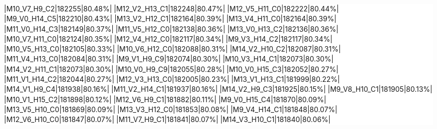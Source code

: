 |M10_V7_H9_C2|182255|80.48%|
|M12_V2_H13_C1|182248|80.47%|
|M12_V5_H11_C0|182222|80.44%|
|M9_V0_H14_C5|182210|80.43%|
|M13_V2_H12_C1|182164|80.39%|
|M13_V4_H11_C0|182164|80.39%|
|M11_V0_H14_C3|182149|80.37%|
|M11_V5_H12_C0|182138|80.36%|
|M13_V0_H13_C2|182136|80.36%|
|M10_V7_H11_C0|182124|80.35%|
|M12_V4_H12_C0|182117|80.34%|
|M9_V3_H14_C2|182117|80.34%|
|M10_V5_H13_C0|182105|80.33%|
|M10_V6_H12_C0|182088|80.31%|
|M14_V2_H10_C2|182087|80.31%|
|M11_V4_H13_C0|182084|80.31%|
|M9_V1_H9_C9|182074|80.30%|
|M10_V3_H14_C1|182073|80.30%|
|M14_V2_H11_C1|182073|80.30%|
|M10_V0_H9_C9|182055|80.28%|
|M10_V0_H15_C3|182052|80.27%|
|M11_V1_H14_C2|182044|80.27%|
|M12_V3_H13_C0|182005|80.23%|
|M13_V1_H13_C1|181999|80.22%|
|M14_V1_H9_C4|181938|80.16%|
|M11_V2_H14_C1|181937|80.16%|
|M14_V2_H9_C3|181925|80.15%|
|M9_V8_H10_C1|181905|80.13%|
|M10_V1_H15_C2|181898|80.12%|
|M12_V6_H9_C1|181882|80.11%|
|M9_V0_H15_C4|181870|80.09%|
|M13_V5_H10_C0|181869|80.09%|
|M13_V3_H12_C0|181853|80.08%|
|M9_V4_H14_C1|181848|80.07%|
|M12_V6_H10_C0|181847|80.07%|
|M11_V7_H9_C1|181841|80.07%|
|M14_V3_H10_C1|181840|80.06%|